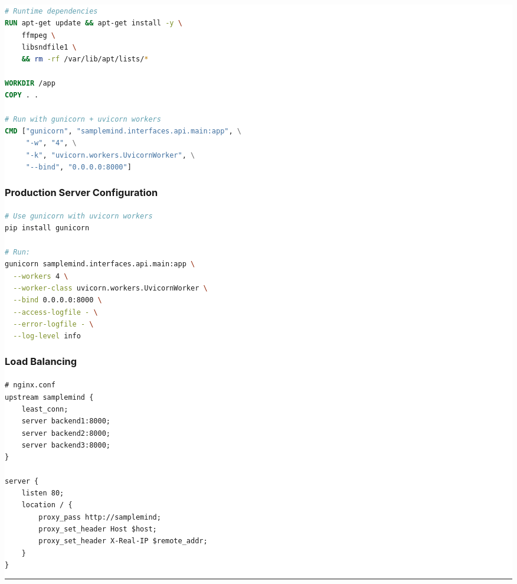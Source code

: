 ```dockerfile
# Runtime dependencies
RUN apt-get update && apt-get install -y \
    ffmpeg \
    libsndfile1 \
    && rm -rf /var/lib/apt/lists/*

WORKDIR /app
COPY . .

# Run with gunicorn + uvicorn workers
CMD ["gunicorn", "samplemind.interfaces.api.main:app", \
     "-w", "4", \
     "-k", "uvicorn.workers.UvicornWorker", \
     "--bind", "0.0.0.0:8000"]
```

### **Production Server Configuration**
```bash
# Use gunicorn with uvicorn workers
pip install gunicorn

# Run:
gunicorn samplemind.interfaces.api.main:app \
  --workers 4 \
  --worker-class uvicorn.workers.UvicornWorker \
  --bind 0.0.0.0:8000 \
  --access-logfile - \
  --error-logfile - \
  --log-level info
```

### **Load Balancing**
```nginx
# nginx.conf
upstream samplemind {
    least_conn;
    server backend1:8000;
    server backend2:8000;
    server backend3:8000;
}

server {
    listen 80;
    location / {
        proxy_pass http://samplemind;
        proxy_set_header Host $host;
        proxy_set_header X-Real-IP $remote_addr;
    }
}
```

---